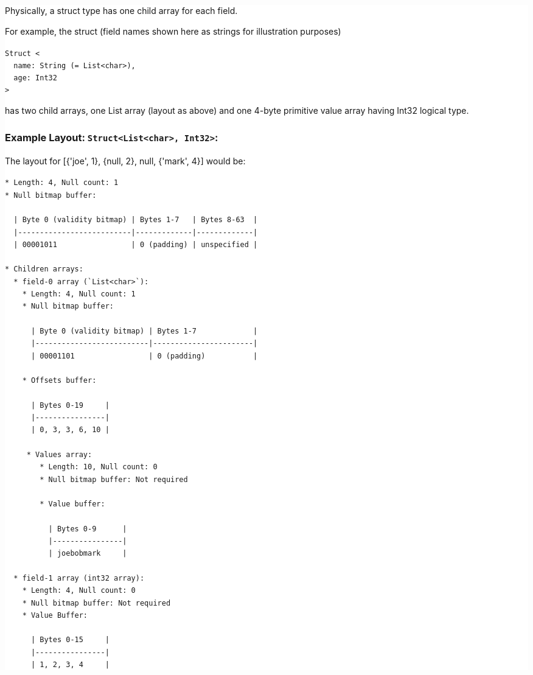 Physically, a struct type has one child array for each field.

For example, the struct (field names shown here as strings for illustration
purposes)

```
Struct <
  name: String (= List<char>),
  age: Int32
>
```

has two child arrays, one List<char> array (layout as above) and one 4-byte
primitive value array having Int32 logical type.

### Example Layout: `Struct<List<char>, Int32>`:
The layout for [{'joe', 1}, {null, 2}, null, {'mark', 4}] would be:

```
* Length: 4, Null count: 1
* Null bitmap buffer:

  | Byte 0 (validity bitmap) | Bytes 1-7   | Bytes 8-63  |
  |--------------------------|-------------|-------------|
  | 00001011                 | 0 (padding) | unspecified |

* Children arrays:
  * field-0 array (`List<char>`):
    * Length: 4, Null count: 1
    * Null bitmap buffer:

      | Byte 0 (validity bitmap) | Bytes 1-7             |
      |--------------------------|-----------------------|
      | 00001101                 | 0 (padding)           |

    * Offsets buffer:

      | Bytes 0-19     |
      |----------------|
      | 0, 3, 3, 6, 10 |

     * Values array:
        * Length: 10, Null count: 0
        * Null bitmap buffer: Not required

        * Value buffer:

          | Bytes 0-9      |
          |----------------|
          | joebobmark     |

  * field-1 array (int32 array):
    * Length: 4, Null count: 0
    * Null bitmap buffer: Not required
    * Value Buffer:

      | Bytes 0-15     |
      |----------------|
      | 1, 2, 3, 4     |

```


[1]: https://en.wikipedia.org/wiki/Bit_numbering
[2]: https://software.intel.com/en-us/articles/practical-intel-avx-optimization-on-2nd-generation-intel-core-processors
[3]: https://en.wikipedia.org/wiki/Endianness
[4]: https://software.intel.com/en-us/node/600110
[5]: https://parquet.apache.org/documentation/latest/
[6]: https://drill.apache.org/docs/value-vectors/